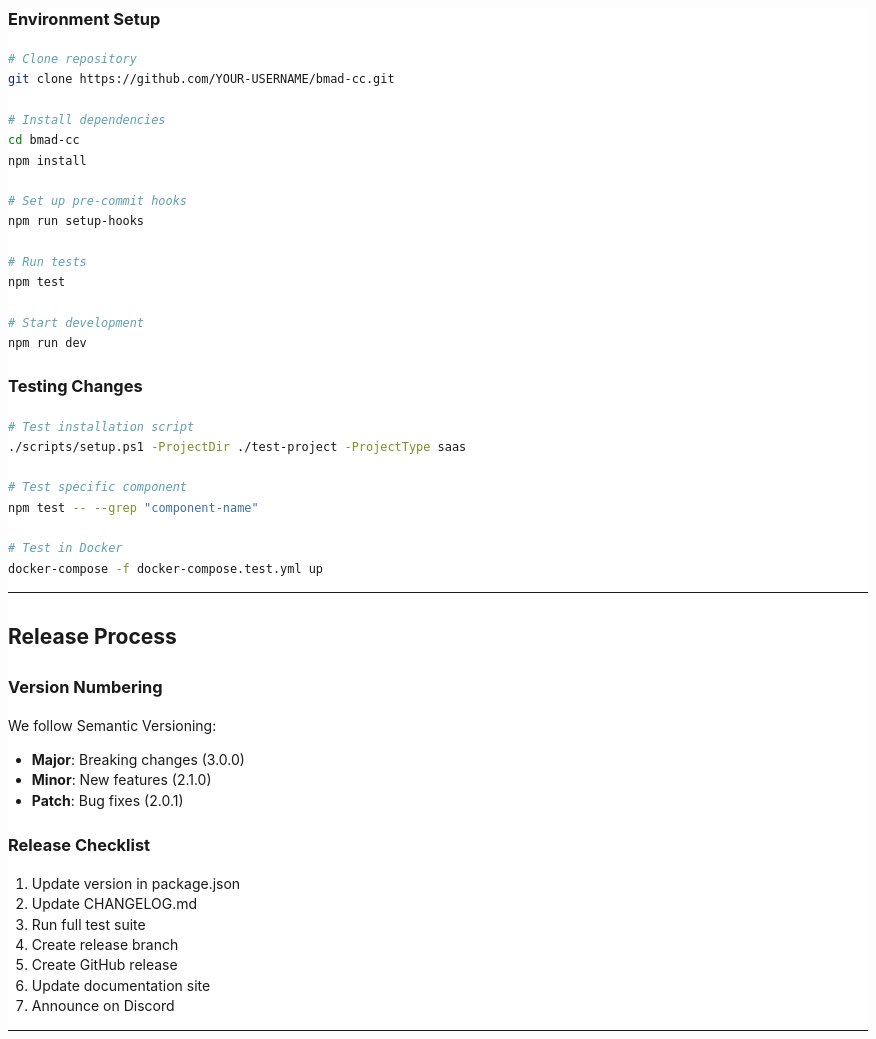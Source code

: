 ### Environment Setup

```bash
# Clone repository
git clone https://github.com/YOUR-USERNAME/bmad-cc.git

# Install dependencies
cd bmad-cc
npm install

# Set up pre-commit hooks
npm run setup-hooks

# Run tests
npm test

# Start development
npm run dev
```

### Testing Changes

```bash
# Test installation script
./scripts/setup.ps1 -ProjectDir ./test-project -ProjectType saas

# Test specific component
npm test -- --grep "component-name"

# Test in Docker
docker-compose -f docker-compose.test.yml up
```

---

## Release Process

### Version Numbering

We follow Semantic Versioning:
- **Major**: Breaking changes (3.0.0)
- **Minor**: New features (2.1.0)
- **Patch**: Bug fixes (2.0.1)

### Release Checklist

1. Update version in package.json
2. Update CHANGELOG.md
3. Run full test suite
4. Create release branch
5. Create GitHub release
6. Update documentation site
7. Announce on Discord

---